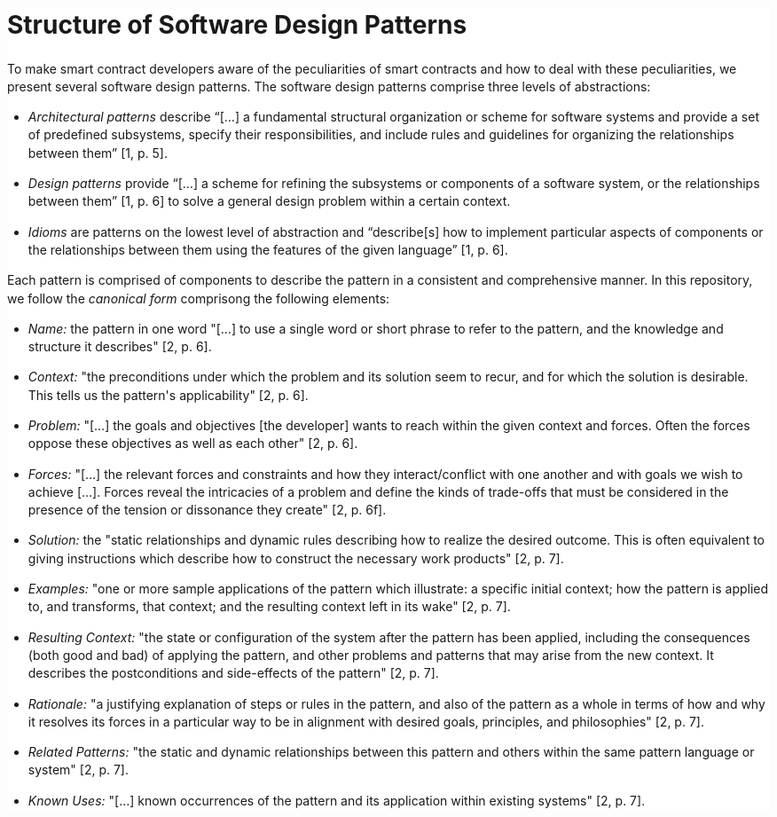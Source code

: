 # Structure of Software Design Patterns

To make smart contract developers aware of the peculiarities of smart contracts and how to deal with these peculiarities, we present several software design patterns. The software design patterns comprise three levels of abstractions:

- _Architectural patterns_ describe “[…] a fundamental structural organization or scheme for software systems and provide a set of predefined subsystems, specify their responsibilities, and include rules and guidelines for organizing the relationships between them” [1, p. 5].

- _Design patterns_ provide “[…] a scheme for refining the subsystems or components of a software system, or the relationships between them” [1, p. 6] to solve a general design problem within a certain context.

- _Idioms_ are patterns on the lowest level of abstraction and “describe[s] how to implement particular aspects of components or the relationships between them using the features of the given language” [1, p. 6].

Each pattern is comprised of components to describe the pattern in a consistent and comprehensive manner. In this repository, we follow the _canonical form_ comprisong the following elements: 

- _Name:_ the pattern in one word "[…] to use a single word or short phrase to refer to the pattern, and the knowledge and structure it describes" [2, p. 6]. 

- _Context:_ "the preconditions under which the problem and its solution seem to recur, and for which the solution is desirable. This tells us the pattern's applicability" [2, p. 6].

- _Problem:_ "[…] the goals and objectives [the developer] wants to reach within the given context and forces. Often the forces oppose these objectives as well as each other" [2, p. 6].

- _Forces:_ "[…] the relevant forces and constraints and how they interact/conflict with one another and with goals we wish to achieve […]. Forces reveal the intricacies of a problem and define the kinds of trade-offs that must be considered in the presence of the tension or dissonance they create" [2, p. 6f].

- _Solution:_ the "static relationships and dynamic rules describing how to realize the desired outcome. This is often equivalent to giving instructions which describe how to construct the necessary work products" [2, p. 7].

- _Examples:_ "one or more sample applications of the pattern which illustrate: a specific initial context; how the pattern is applied to, and transforms, that context; and the resulting context left in its wake" [2, p. 7].

- _Resulting Context:_ "the state or configuration of the system after the pattern has been applied, including the consequences (both good and bad) of applying the pattern, and other problems and patterns that may arise from the new context. It describes the postconditions and side-effects of the pattern" [2, p. 7].

- _Rationale:_ "a justifying explanation of steps or rules in the pattern, and also of the pattern as a whole in terms of how and why it resolves its forces in a particular way to be in alignment with desired goals, principles, and philosophies" [2, p. 7].

- _Related Patterns:_ "the static and dynamic relationships between this pattern and others within the same pattern language or system" [2, p. 7].

- _Known Uses:_ "[…] known occurrences of the pattern and its application within existing systems" [2, p. 7].
